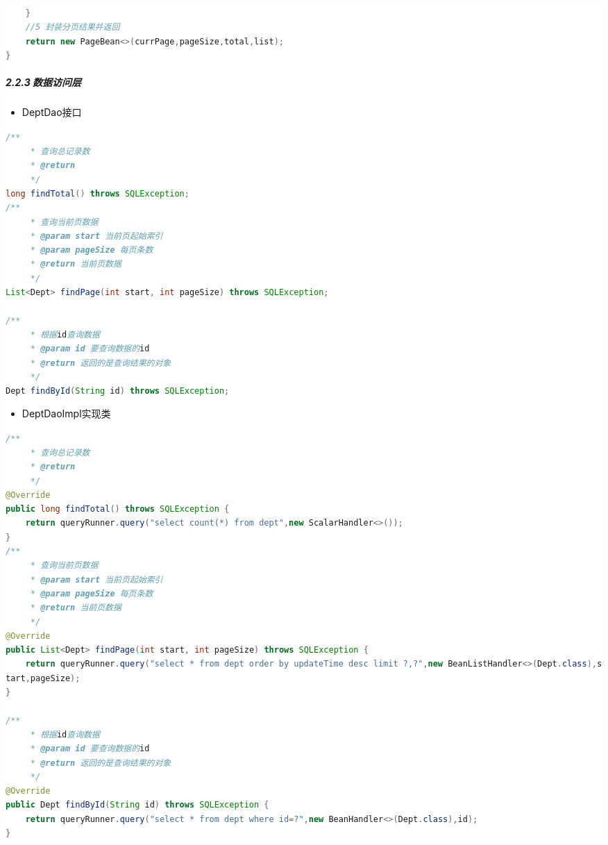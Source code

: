 ```java
    }
    //5 封装分页结果并返回
    return new PageBean<>(currPage,pageSize,total,list);
}
```

##### 2.2.3 数据访问层

- DeptDao接口

```java
/**
     * 查询总记录数
     * @return
     */
long findTotal() throws SQLException;
/**
     * 查询当前页数据
     * @param start 当前页起始索引
     * @param pageSize 每页条数
     * @return 当前页数据
     */
List<Dept> findPage(int start, int pageSize) throws SQLException;

/**
     * 根据id查询数据
     * @param id 要查询数据的id
     * @return 返回的是查询结果的对象
     */
Dept findById(String id) throws SQLException;
```

- DeptDaoImpl实现类

```java
/**
     * 查询总记录数
     * @return
     */
@Override
public long findTotal() throws SQLException {
    return queryRunner.query("select count(*) from dept",new ScalarHandler<>());
}
/**
     * 查询当前页数据
     * @param start 当前页起始索引
     * @param pageSize 每页条数
     * @return 当前页数据
     */
@Override
public List<Dept> findPage(int start, int pageSize) throws SQLException {
    return queryRunner.query("select * from dept order by updateTime desc limit ?,?",new BeanListHandler<>(Dept.class),start,pageSize);
}

/**
     * 根据id查询数据
     * @param id 要查询数据的id
     * @return 返回的是查询结果的对象
     */
@Override
public Dept findById(String id) throws SQLException {
    return queryRunner.query("select * from dept where id=?",new BeanHandler<>(Dept.class),id);
}
```
